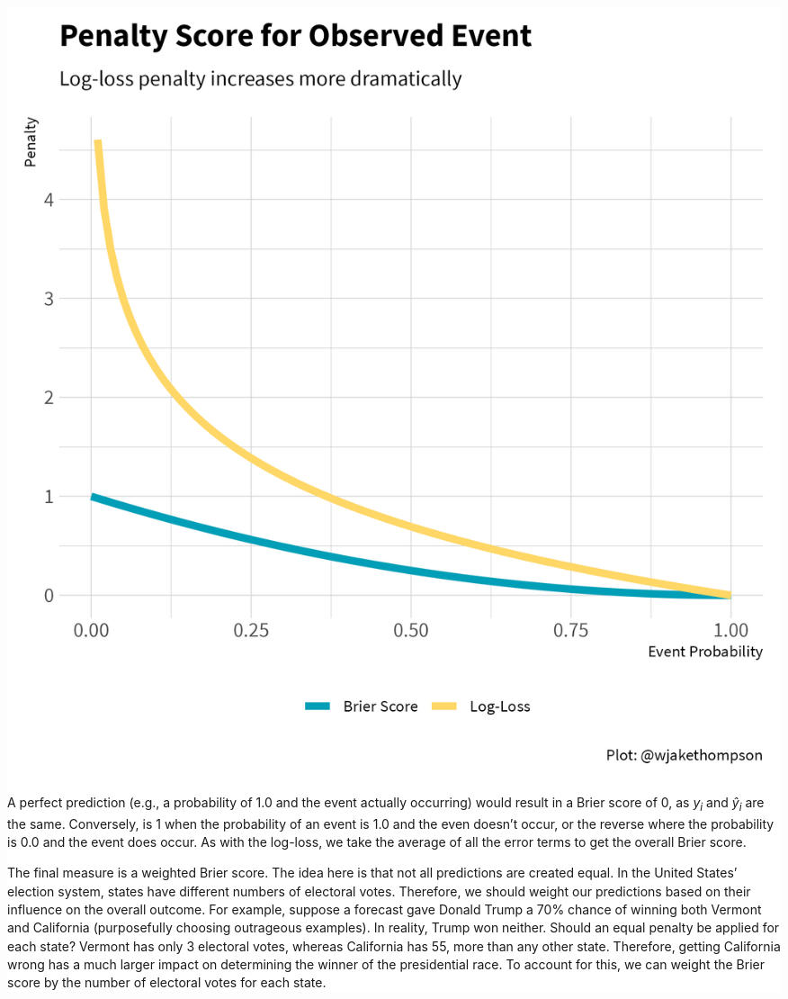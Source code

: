 <img src="index_files/figure-html/penalty-comp-1.png" title="Penalty scores across a range of probabilities" alt="Penalty scores across a range of probabilities" width="100%" style="display: block; margin: auto;" />

A perfect prediction (e.g., a probability of 1.0 and the event actually occurring) would result in a Brier score of 0, as *y<sub>i</sub>* and *ŷ<sub>i</sub>* are the same. Conversely, is 1 when the probability of an event is 1.0 and the even doesn’t occur, or the reverse where the probability is 0.0 and the event does occur. As with the log-loss, we take the average of all the error terms to get the overall Brier score.

The final measure is a weighted Brier score. The idea here is that not all predictions are created equal. In the United States’ election system, states have different numbers of electoral votes. Therefore, we should weight our predictions based on their influence on the overall outcome. For example, suppose a forecast gave Donald Trump a 70% chance of winning both Vermont and California (purposefully choosing outrageous examples). In reality, Trump won neither. Should an equal penalty be applied for each state? Vermont has only 3 electoral votes, whereas California has 55, more than any other state. Therefore, getting California wrong has a much larger impact on determining the winner of the presidential race. To account for this, we can weight the Brier score by the number of electoral votes for each state.
